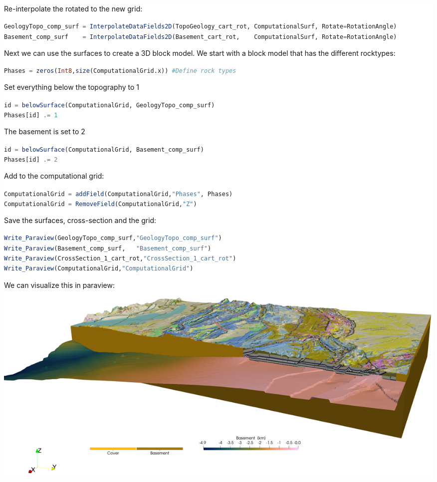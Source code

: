 Re-interpolate the rotated to the new grid:

```julia
GeologyTopo_comp_surf = InterpolateDataFields2D(TopoGeology_cart_rot, ComputationalSurf, Rotate=RotationAngle)
Basement_comp_surf    = InterpolateDataFields2D(Basement_cart_rot,    ComputationalSurf, Rotate=RotationAngle)
```

Next we can use the surfaces to create a 3D block model.
We start with a block model that has the different rocktypes:

```julia
Phases = zeros(Int8,size(ComputationalGrid.x)) #Define rock types
```

Set everything below the topography to 1

```julia
id = belowSurface(ComputationalGrid, GeologyTopo_comp_surf)
Phases[id] .= 1
```

The basement is set to 2

```julia
id = belowSurface(ComputationalGrid, Basement_comp_surf)
Phases[id] .= 2
```

Add to the computational grid:

```julia
ComputationalGrid = addField(ComputationalGrid,"Phases", Phases)
ComputationalGrid = RemoveField(ComputationalGrid,"Z")
```

Save the surfaces, cross-section and the grid:

```julia
Write_Paraview(GeologyTopo_comp_surf,"GeologyTopo_comp_surf")
Write_Paraview(Basement_comp_surf,   "Basement_comp_surf")
Write_Paraview(CrossSection_1_cart_rot,"CrossSection_1_cart_rot")
Write_Paraview(ComputationalGrid,"ComputationalGrid")
```

We can visualize this in paraview:
![Jura_Tutorial_2](../assets/img/Jura_2.png)
